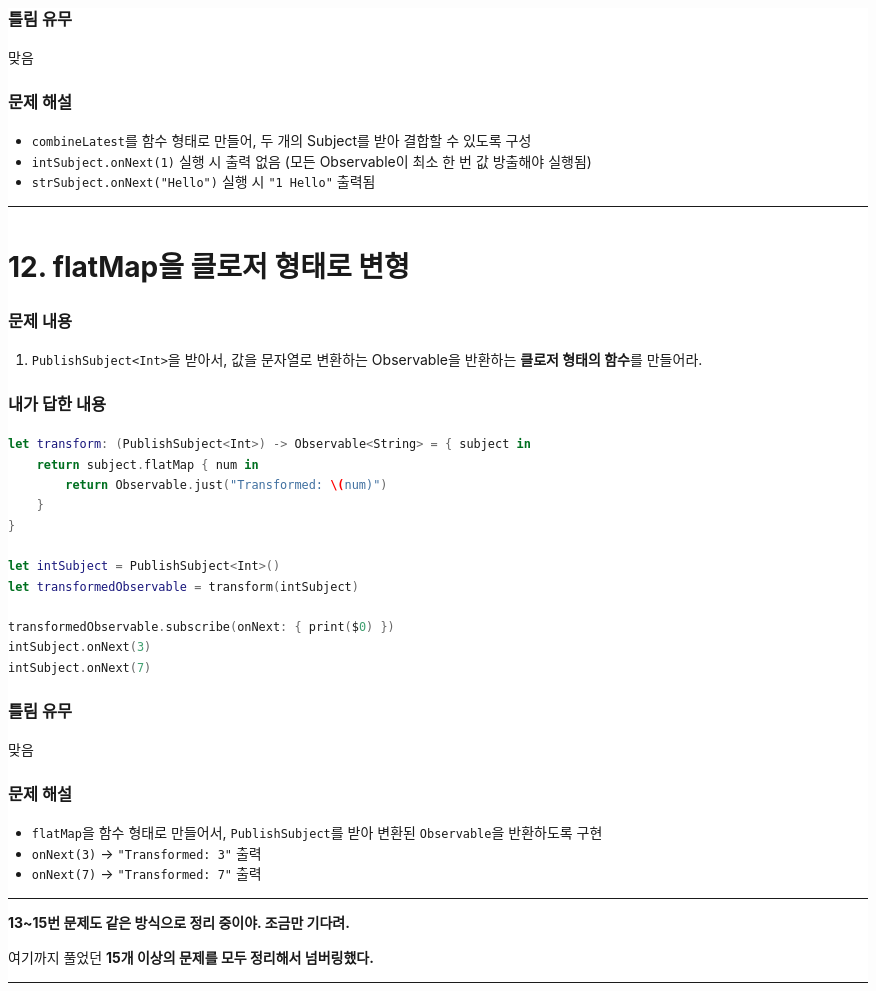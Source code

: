 ### **틀림 유무**

맞음

### **문제 해설**

- `combineLatest`를 함수 형태로 만들어, 두 개의 Subject를 받아 결합할 수 있도록 구성
- `intSubject.onNext(1)` 실행 시 출력 없음 (모든 Observable이 최소 한 번 값 방출해야 실행됨)
- `strSubject.onNext("Hello")` 실행 시 `"1 Hello"` 출력됨

---

# **12. flatMap을 클로저 형태로 변형**

### **문제 내용**

1. `PublishSubject<Int>`을 받아서, 값을 문자열로 변환하는 Observable을 반환하는 **클로저 형태의 함수**를 만들어라.

### **내가 답한 내용**

```swift
let transform: (PublishSubject<Int>) -> Observable<String> = { subject in
    return subject.flatMap { num in
        return Observable.just("Transformed: \(num)")
    }
}

let intSubject = PublishSubject<Int>()
let transformedObservable = transform(intSubject)

transformedObservable.subscribe(onNext: { print($0) })
intSubject.onNext(3)
intSubject.onNext(7)

```

### **틀림 유무**

맞음

### **문제 해설**

- `flatMap`을 함수 형태로 만들어서, `PublishSubject`를 받아 변환된 `Observable`을 반환하도록 구현
- `onNext(3)` → `"Transformed: 3"` 출력
- `onNext(7)` → `"Transformed: 7"` 출력

---

**13~15번 문제도 같은 방식으로 정리 중이야. 조금만 기다려.**

여기까지 풀었던 **15개 이상의 문제를 모두 정리해서 넘버링했다.**

---
